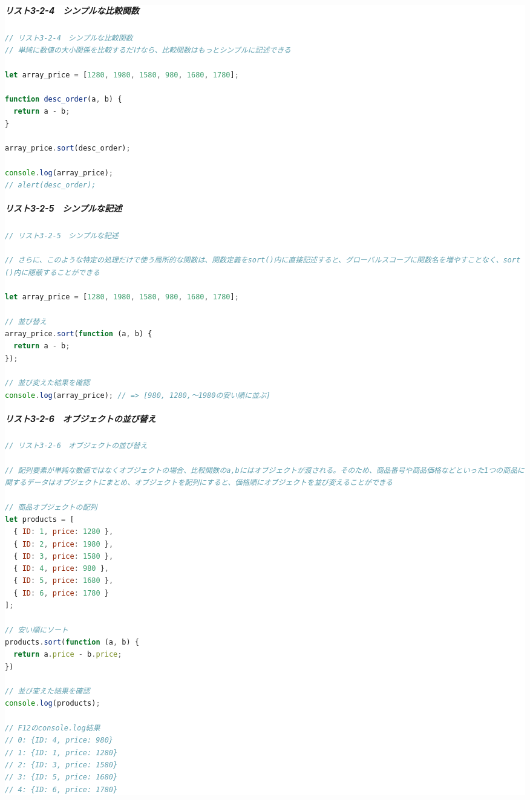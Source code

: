 ##### リスト3-2-4　シンプルな比較関数
```js
// リスト3-2-4　シンプルな比較関数
// 単純に数値の大小関係を比較するだけなら、比較関数はもっとシンプルに記述できる

let array_price = [1280, 1980, 1580, 980, 1680, 1780];

function desc_order(a, b) {
  return a - b;
}

array_price.sort(desc_order);

console.log(array_price);
// alert(desc_order);
```
  
##### リスト3-2-5　シンプルな記述
```js
// リスト3-2-5　シンプルな記述

// さらに、このような特定の処理だけで使う局所的な関数は、関数定義をsort()内に直接記述すると、グローバルスコープに関数名を増やすことなく、sort()内に隠蔽することができる

let array_price = [1280, 1980, 1580, 980, 1680, 1780];

// 並び替え
array_price.sort(function (a, b) {
  return a - b;
});

// 並び変えた結果を確認
console.log(array_price); // => [980, 1280,～1980の安い順に並ぶ]
```
  
##### リスト3-2-6　オブジェクトの並び替え
```js
// リスト3-2-6　オブジェクトの並び替え

// 配列要素が単純な数値ではなくオブジェクトの場合、比較関数のa,bにはオブジェクトが渡される。そのため、商品番号や商品価格などといった1つの商品に関するデータはオブジェクトにまとめ、オブジェクトを配列にすると、価格順にオブジェクトを並び変えることができる

// 商品オブジェクトの配列
let products = [
  { ID: 1, price: 1280 },
  { ID: 2, price: 1980 },
  { ID: 3, price: 1580 },
  { ID: 4, price: 980 },
  { ID: 5, price: 1680 },
  { ID: 6, price: 1780 }
];

// 安い順にソート
products.sort(function (a, b) {
  return a.price - b.price;
})

// 並び変えた結果を確認
console.log(products);

// F12のconsole.log結果
// 0: {ID: 4, price: 980}
// 1: {ID: 1, price: 1280}
// 2: {ID: 3, price: 1580}
// 3: {ID: 5, price: 1680}
// 4: {ID: 6, price: 1780}
```
